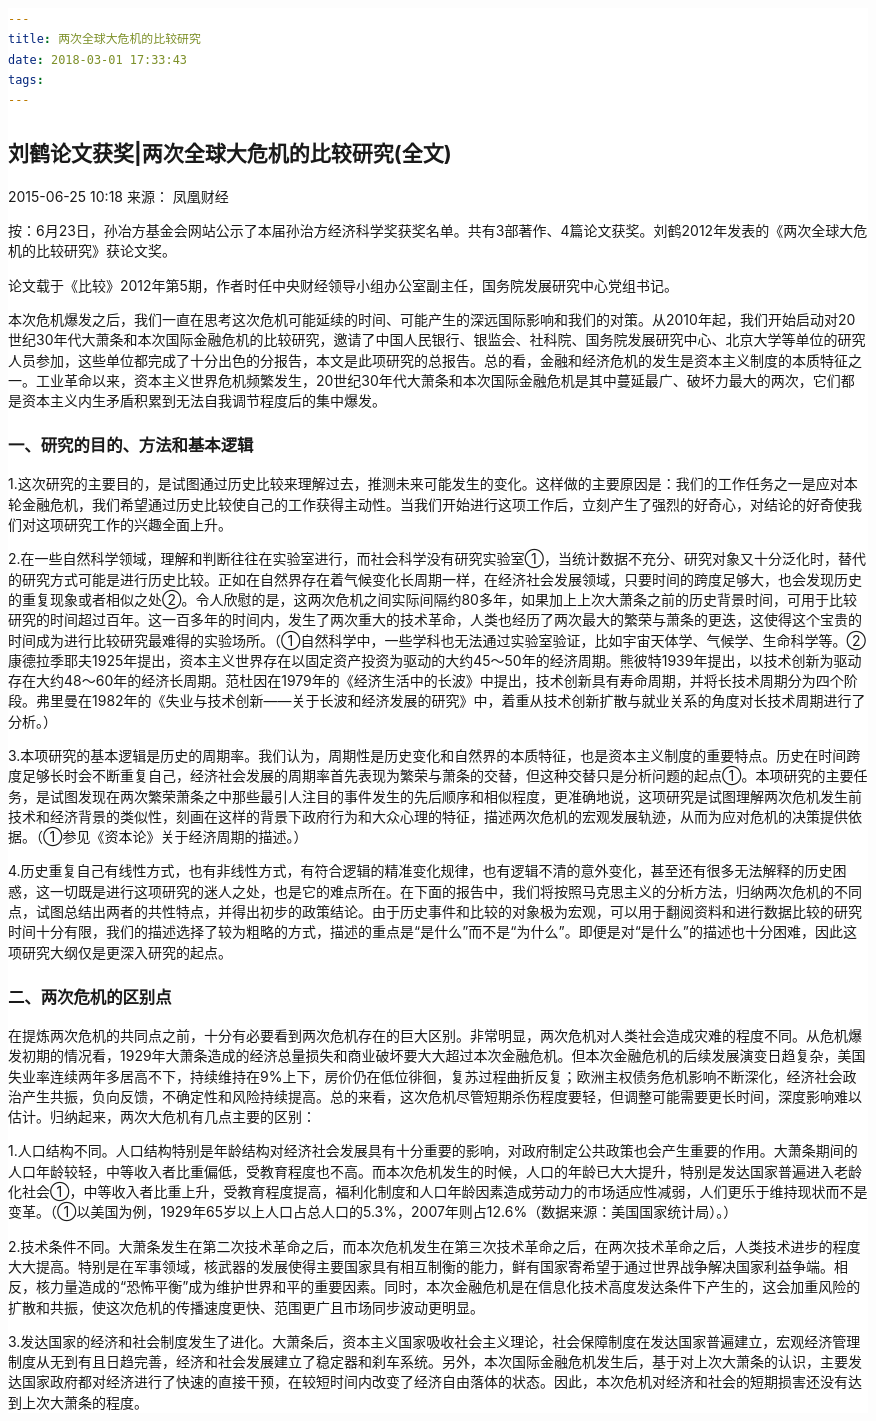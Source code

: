 ```yaml
---
title: 两次全球大危机的比较研究
date: 2018-03-01 17:33:43
tags:
---
```


## 刘鹤论文获奖|两次全球大危机的比较研究(全文)
2015-06-25 10:18 来源： 凤凰财经

按：6月23日，孙冶方基金会网站公示了本届孙治方经济科学奖获奖名单。共有3部著作、4篇论文获奖。刘鹤2012年发表的《两次全球大危机的比较研究》获论文奖。

论文载于《比较》2012年第5期，作者时任中央财经领导小组办公室副主任，国务院发展研究中心党组书记。

本次危机爆发之后，我们一直在思考这次危机可能延续的时间、可能产生的深远国际影响和我们的对策。从2010年起，我们开始启动对20世纪30年代大萧条和本次国际金融危机的比较研究，邀请了中国人民银行、银监会、社科院、国务院发展研究中心、北京大学等单位的研究人员参加，这些单位都完成了十分出色的分报告，本文是此项研究的总报告。总的看，金融和经济危机的发生是资本主义制度的本质特征之一。工业革命以来，资本主义世界危机频繁发生，20世纪30年代大萧条和本次国际金融危机是其中蔓延最广、破坏力最大的两次，它们都是资本主义内生矛盾积累到无法自我调节程度后的集中爆发。

### 一、研究的目的、方法和基本逻辑

1.这次研究的主要目的，是试图通过历史比较来理解过去，推测未来可能发生的变化。这样做的主要原因是：我们的工作任务之一是应对本轮金融危机，我们希望通过历史比较使自己的工作获得主动性。当我们开始进行这项工作后，立刻产生了强烈的好奇心，对结论的好奇使我们对这项研究工作的兴趣全面上升。

2.在一些自然科学领域，理解和判断往往在实验室进行，而社会科学没有研究实验室①，当统计数据不充分、研究对象又十分泛化时，替代的研究方式可能是进行历史比较。正如在自然界存在着气候变化长周期一样，在经济社会发展领域，只要时间的跨度足够大，也会发现历史的重复现象或者相似之处②。令人欣慰的是，这两次危机之间实际间隔约80多年，如果加上上次大萧条之前的历史背景时间，可用于比较研究的时间超过百年。这一百多年的时间内，发生了两次重大的技术革命，人类也经历了两次最大的繁荣与萧条的更迭，这使得这个宝贵的时间成为进行比较研究最难得的实验场所。（①自然科学中，一些学科也无法通过实验室验证，比如宇宙天体学、气候学、生命科学等。②康德拉季耶夫1925年提出，资本主义世界存在以固定资产投资为驱动的大约45～50年的经济周期。熊彼特1939年提出，以技术创新为驱动存在大约48～60年的经济长周期。范杜因在1979年的《经济生活中的长波》中提出，技术创新具有寿命周期，并将长技术周期分为四个阶段。弗里曼在1982年的《失业与技术创新——关于长波和经济发展的研究》中，着重从技术创新扩散与就业关系的角度对长技术周期进行了分析。）

3.本项研究的基本逻辑是历史的周期率。我们认为，周期性是历史变化和自然界的本质特征，也是资本主义制度的重要特点。历史在时间跨度足够长时会不断重复自己，经济社会发展的周期率首先表现为繁荣与萧条的交替，但这种交替只是分析问题的起点①。本项研究的主要任务，是试图发现在两次繁荣萧条之中那些最引人注目的事件发生的先后顺序和相似程度，更准确地说，这项研究是试图理解两次危机发生前技术和经济背景的类似性，刻画在这样的背景下政府行为和大众心理的特征，描述两次危机的宏观发展轨迹，从而为应对危机的决策提供依据。（①参见《资本论》关于经济周期的描述。）

4.历史重复自己有线性方式，也有非线性方式，有符合逻辑的精准变化规律，也有逻辑不清的意外变化，甚至还有很多无法解释的历史困惑，这一切既是进行这项研究的迷人之处，也是它的难点所在。在下面的报告中，我们将按照马克思主义的分析方法，归纳两次危机的不同点，试图总结出两者的共性特点，并得出初步的政策结论。由于历史事件和比较的对象极为宏观，可以用于翻阅资料和进行数据比较的研究时间十分有限，我们的描述选择了较为粗略的方式，描述的重点是“是什么”而不是“为什么”。即便是对“是什么”的描述也十分困难，因此这项研究大纲仅是更深入研究的起点。


### 二、两次危机的区别点

在提炼两次危机的共同点之前，十分有必要看到两次危机存在的巨大区别。非常明显，两次危机对人类社会造成灾难的程度不同。从危机爆发初期的情况看，1929年大萧条造成的经济总量损失和商业破坏要大大超过本次金融危机。但本次金融危机的后续发展演变日趋复杂，美国失业率连续两年多居高不下，持续维持在9%上下，房价仍在低位徘徊，复苏过程曲折反复；欧洲主权债务危机影响不断深化，经济社会政治产生共振，负向反馈，不确定性和风险持续提高。总的来看，这次危机尽管短期杀伤程度要轻，但调整可能需要更长时间，深度影响难以估计。归纳起来，两次大危机有几点主要的区别：

1.人口结构不同。人口结构特别是年龄结构对经济社会发展具有十分重要的影响，对政府制定公共政策也会产生重要的作用。大萧条期间的人口年龄较轻，中等收入者比重偏低，受教育程度也不高。而本次危机发生的时候，人口的年龄已大大提升，特别是发达国家普遍进入老龄化社会①，中等收入者比重上升，受教育程度提高，福利化制度和人口年龄因素造成劳动力的市场适应性减弱，人们更乐于维持现状而不是变革。（①以美国为例，1929年65岁以上人口占总人口的5.3%，2007年则占12.6%（数据来源：美国国家统计局）。）

2.技术条件不同。大萧条发生在第二次技术革命之后，而本次危机发生在第三次技术革命之后，在两次技术革命之后，人类技术进步的程度大大提高。特别是在军事领域，核武器的发展使得主要国家具有相互制衡的能力，鲜有国家寄希望于通过世界战争解决国家利益争端。相反，核力量造成的“恐怖平衡”成为维护世界和平的重要因素。同时，本次金融危机是在信息化技术高度发达条件下产生的，这会加重风险的扩散和共振，使这次危机的传播速度更快、范围更广且市场同步波动更明显。

3.发达国家的经济和社会制度发生了进化。大萧条后，资本主义国家吸收社会主义理论，社会保障制度在发达国家普遍建立，宏观经济管理制度从无到有且日趋完善，经济和社会发展建立了稳定器和刹车系统。另外，本次国际金融危机发生后，基于对上次大萧条的认识，主要发达国家政府都对经济进行了快速的直接干预，在较短时间内改变了经济自由落体的状态。因此，本次危机对经济和社会的短期损害还没有达到上次大萧条的程度。
